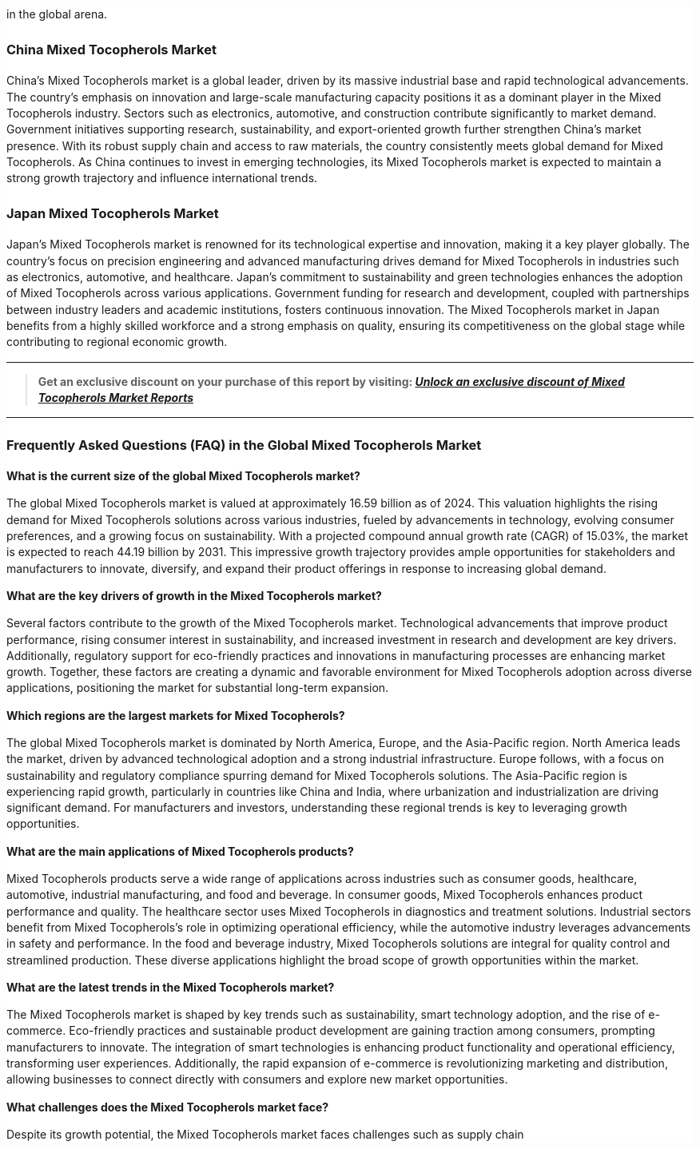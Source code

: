 in the global arena.</p><h3>China Mixed Tocopherols Market</h3><p>China&rsquo;s Mixed Tocopherols market is a global leader, driven by its massive industrial base and rapid technological advancements. The country&rsquo;s emphasis on innovation and large-scale manufacturing capacity positions it as a dominant player in the Mixed Tocopherols industry. Sectors such as electronics, automotive, and construction contribute significantly to market demand. Government initiatives supporting research, sustainability, and export-oriented growth further strengthen China&rsquo;s market presence. With its robust supply chain and access to raw materials, the country consistently meets global demand for Mixed Tocopherols. As China continues to invest in emerging technologies, its Mixed Tocopherols market is expected to maintain a strong growth trajectory and influence international trends.</p><h3>Japan Mixed Tocopherols Market</h3><p>Japan&rsquo;s Mixed Tocopherols market is renowned for its technological expertise and innovation, making it a key player globally. The country&rsquo;s focus on precision engineering and advanced manufacturing drives demand for Mixed Tocopherols in industries such as electronics, automotive, and healthcare. Japan&rsquo;s commitment to sustainability and green technologies enhances the adoption of Mixed Tocopherols across various applications. Government funding for research and development, coupled with partnerships between industry leaders and academic institutions, fosters continuous innovation. The Mixed Tocopherols market in Japan benefits from a highly skilled workforce and a strong emphasis on quality, ensuring its competitiveness on the global stage while contributing to regional economic growth.</p><hr /><blockquote><p><strong>Get an exclusive discount on your purchase of this report by visiting: <em><a href="://marketresearchpulse.com/ask-for-discount/1010?utm_source=Github&amp;utm_medium=0117">Unlock an exclusive discount of Mixed Tocopherols Market Reports</a></em>&nbsp;</strong></p></blockquote><hr /><h3>Frequently Asked Questions (FAQ) in the Global Mixed Tocopherols Market</h3><p><strong>What is the current size of the global Mixed Tocopherols market?</strong></p><p>The global Mixed Tocopherols market is valued at approximately 16.59 billion as of 2024. This valuation highlights the rising demand for Mixed Tocopherols solutions across various industries, fueled by advancements in technology, evolving consumer preferences, and a growing focus on sustainability. With a projected compound annual growth rate (CAGR) of 15.03%, the market is expected to reach 44.19 billion by 2031. This impressive growth trajectory provides ample opportunities for stakeholders and manufacturers to innovate, diversify, and expand their product offerings in response to increasing global demand.</p><p><strong>What are the key drivers of growth in the Mixed Tocopherols market?</strong></p><p>Several factors contribute to the growth of the Mixed Tocopherols market. Technological advancements that improve product performance, rising consumer interest in sustainability, and increased investment in research and development are key drivers. Additionally, regulatory support for eco-friendly practices and innovations in manufacturing processes are enhancing market growth. Together, these factors are creating a dynamic and favorable environment for Mixed Tocopherols adoption across diverse applications, positioning the market for substantial long-term expansion.</p><p><strong>Which regions are the largest markets for Mixed Tocopherols?</strong></p><p>The global Mixed Tocopherols market is dominated by North America, Europe, and the Asia-Pacific region. North America leads the market, driven by advanced technological adoption and a strong industrial infrastructure. Europe follows, with a focus on sustainability and regulatory compliance spurring demand for Mixed Tocopherols solutions. The Asia-Pacific region is experiencing rapid growth, particularly in countries like China and India, where urbanization and industrialization are driving significant demand. For manufacturers and investors, understanding these regional trends is key to leveraging growth opportunities.</p><p><strong>What are the main applications of Mixed Tocopherols products?</strong></p><p>Mixed Tocopherols products serve a wide range of applications across industries such as consumer goods, healthcare, automotive, industrial manufacturing, and food and beverage. In consumer goods, Mixed Tocopherols enhances product performance and quality. The healthcare sector uses Mixed Tocopherols in diagnostics and treatment solutions. Industrial sectors benefit from Mixed Tocopherols&rsquo;s role in optimizing operational efficiency, while the automotive industry leverages advancements in safety and performance. In the food and beverage industry, Mixed Tocopherols solutions are integral for quality control and streamlined production. These diverse applications highlight the broad scope of growth opportunities within the market.</p><p><strong>What are the latest trends in the Mixed Tocopherols market?</strong></p><p>The Mixed Tocopherols market is shaped by key trends such as sustainability, smart technology adoption, and the rise of e-commerce. Eco-friendly practices and sustainable product development are gaining traction among consumers, prompting manufacturers to innovate. The integration of smart technologies is enhancing product functionality and operational efficiency, transforming user experiences. Additionally, the rapid expansion of e-commerce is revolutionizing marketing and distribution, allowing businesses to connect directly with consumers and explore new market opportunities.</p><p><strong>What challenges does the Mixed Tocopherols market face?</strong></p><p>Despite its growth potential, the Mixed Tocopherols market faces challenges such as supply chain